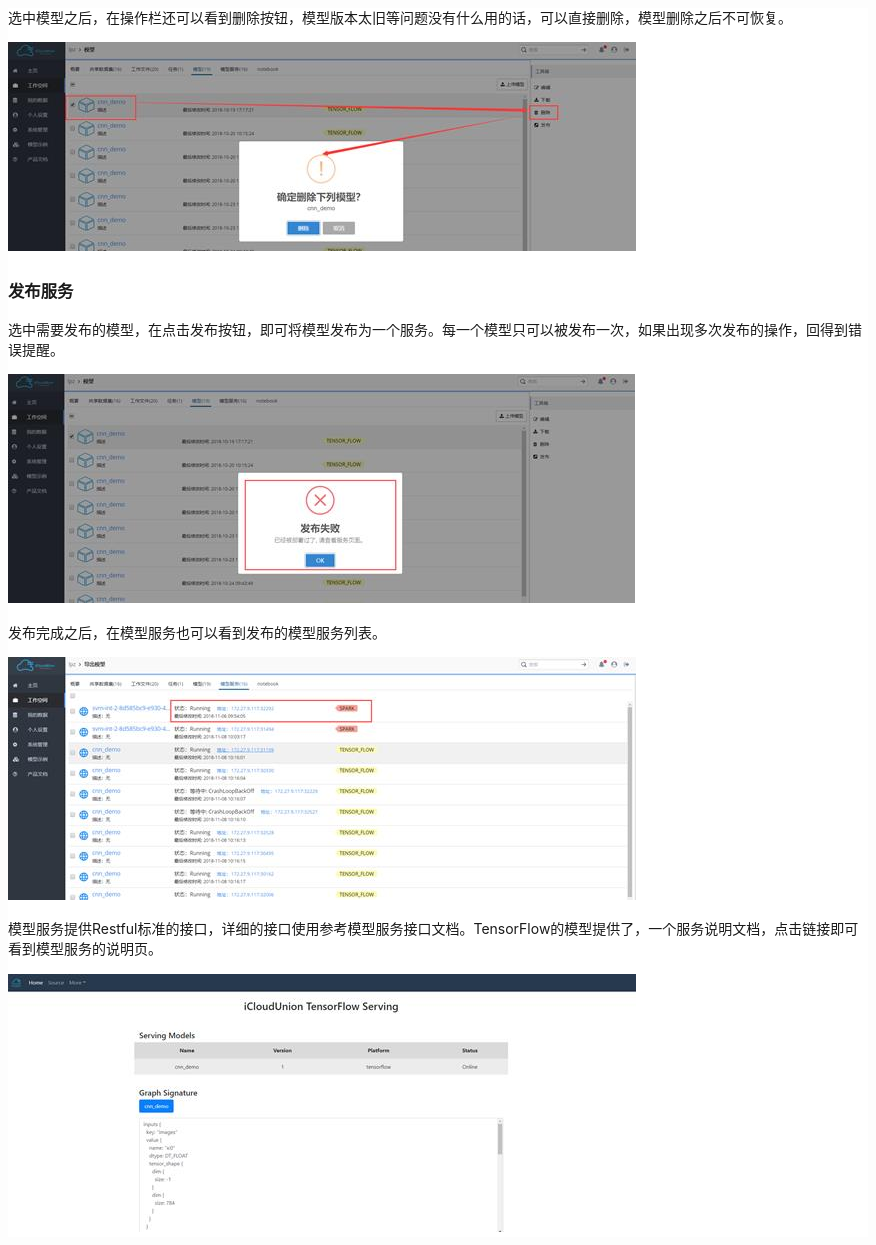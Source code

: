 选中模型之后，在操作栏还可以看到删除按钮，模型版本太旧等问题没有什么用的话，可以直接删除，模型删除之后不可恢复。

![JPG](img\85.jpg)

### 发布服务

选中需要发布的模型，在点击发布按钮，即可将模型发布为一个服务。每一个模型只可以被发布一次，如果出现多次发布的操作，回得到错误提醒。

![JPG](img\86.jpg)

发布完成之后，在模型服务也可以看到发布的模型服务列表。

![JPG](img\87.jpg)

模型服务提供Restful标准的接口，详细的接口使用参考模型服务接口文档。TensorFlow的模型提供了，一个服务说明文档，点击链接即可看到模型服务的说明页。

![JPG](img\88.jpg)